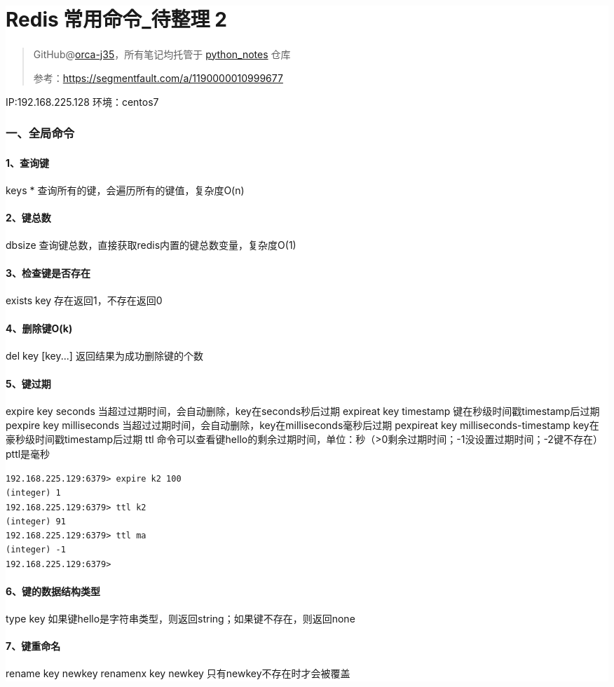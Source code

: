 # Redis 常用命令_待整理 2
> GitHub@[orca-j35](https://github.com/orca-j35)，所有笔记均托管于 [python_notes](https://github.com/orca-j35/python_notes) 仓库
>
> 参考：https://segmentfault.com/a/1190000010999677



IP:192.168.225.128
环境：centos7

### 一、全局命令

#### 1、查询键

keys * 查询所有的键，会遍历所有的键值，复杂度O(n)

#### 2、键总数

dbsize 查询键总数，直接获取redis内置的键总数变量，复杂度O(1)

#### 3、检查键是否存在

exists key 存在返回1，不存在返回0

#### 4、删除键O(k)

del key [key...] 返回结果为成功删除键的个数

#### 5、键过期

expire key seconds 当超过过期时间，会自动删除，key在seconds秒后过期
expireat key timestamp 键在秒级时间戳timestamp后过期
pexpire key milliseconds 当超过过期时间，会自动删除，key在milliseconds毫秒后过期
pexpireat key milliseconds-timestamp key在豪秒级时间戳timestamp后过期
ttl 命令可以查看键hello的剩余过期时间，单位：秒（>0剩余过期时间；-1没设置过期时间；-2键不存在）
pttl是毫秒

```
192.168.225.129:6379> expire k2 100
(integer) 1
192.168.225.129:6379> ttl k2
(integer) 91
192.168.225.129:6379> ttl ma
(integer) -1
192.168.225.129:6379> 
```

#### 6、键的数据结构类型

type key 如果键hello是字符串类型，则返回string；如果键不存在，则返回none

#### 7、键重命名

rename key newkey
renamenx key newkey 只有newkey不存在时才会被覆盖
